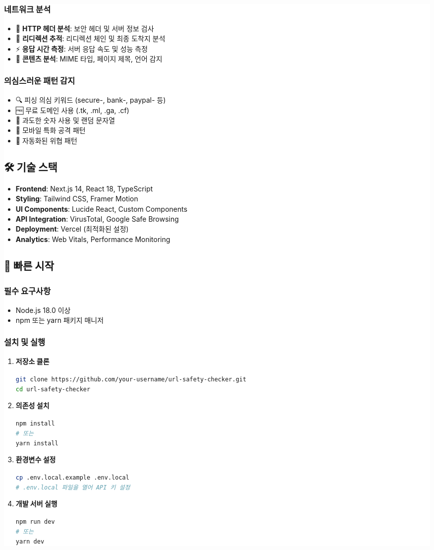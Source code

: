### 네트워크 분석
- 📡 **HTTP 헤더 분석**: 보안 헤더 및 서버 정보 검사
- 🔄 **리디렉션 추적**: 리디렉션 체인 및 최종 도착지 분석
- ⚡ **응답 시간 측정**: 서버 응답 속도 및 성능 측정
- 📄 **콘텐츠 분석**: MIME 타입, 페이지 제목, 언어 감지

### 의심스러운 패턴 감지
- 🔍 피싱 의심 키워드 (secure-, bank-, paypal- 등)
- 🆓 무료 도메인 사용 (.tk, .ml, .ga, .cf)
- 🔢 과도한 숫자 사용 및 랜덤 문자열
- 📱 모바일 특화 공격 패턴
- 🤖 자동화된 위협 패턴

## 🛠️ 기술 스택

- **Frontend**: Next.js 14, React 18, TypeScript
- **Styling**: Tailwind CSS, Framer Motion
- **UI Components**: Lucide React, Custom Components
- **API Integration**: VirusTotal, Google Safe Browsing
- **Deployment**: Vercel (최적화된 설정)
- **Analytics**: Web Vitals, Performance Monitoring

## 🚀 빠른 시작

### 필수 요구사항
- Node.js 18.0 이상
- npm 또는 yarn 패키지 매니저

### 설치 및 실행

1. **저장소 클론**
   ```bash
   git clone https://github.com/your-username/url-safety-checker.git
   cd url-safety-checker
   ```

2. **의존성 설치**
   ```bash
   npm install
   # 또는
   yarn install
   ```

3. **환경변수 설정**
   ```bash
   cp .env.local.example .env.local
   # .env.local 파일을 열어 API 키 설정
   ```

4. **개발 서버 실행**
   ```bash
   npm run dev
   # 또는
   yarn dev
   ```

